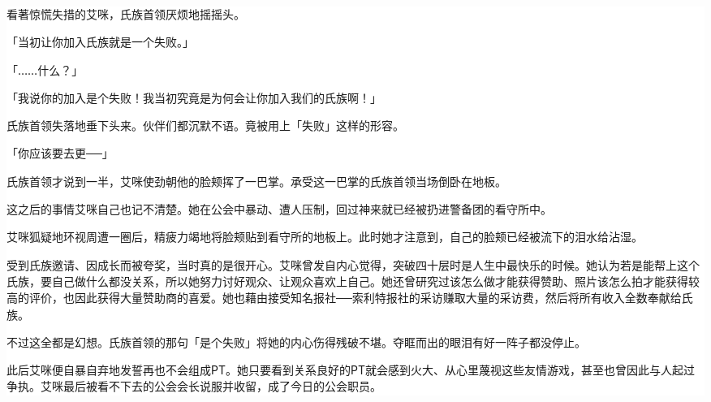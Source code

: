 看著惊慌失措的艾咪，氏族首领厌烦地摇摇头。

「当初让你加入氏族就是一个失败。」

「……什么？」

「我说你的加入是个失败！我当初究竟是为何会让你加入我们的氏族啊！」

氏族首领失落地垂下头来。伙伴们都沉默不语。竟被用上「失败」这样的形容。

「你应该要去更──」

氏族首领才说到一半，艾咪使劲朝他的脸颊挥了一巴掌。承受这一巴掌的氏族首领当场倒卧在地板。

这之后的事情艾咪自己也记不清楚。她在公会中暴动、遭人压制，回过神来就已经被扔进警备团的看守所中。

艾咪狐疑地环视周遭一圈后，精疲力竭地将脸颊贴到看守所的地板上。此时她才注意到，自己的脸颊已经被流下的泪水给沾湿。

受到氏族邀请、因成长而被夸奖，当时真的是很开心。艾咪曾发自内心觉得，突破四十层时是人生中最快乐的时候。她认为若是能帮上这个氏族，要自己做什么都没关系，所以她努力讨好观众、让观众喜欢上自己。她还曾研究过该怎么做才能获得赞助、照片该怎么拍才能获得较高的评价，也因此获得大量赞助商的喜爱。她也藉由接受知名报社──索利特报社的采访赚取大量的采访费，然后将所有收入全数奉献给氏族。

不过这全都是幻想。氏族首领的那句「是个失败」将她的内心伤得残破不堪。夺眶而出的眼泪有好一阵子都没停止。

此后艾咪便自暴自弃地发誓再也不会组成PT。她只要看到关系良好的PT就会感到火大、从心里蔑视这些友情游戏，甚至也曾因此与人起过争执。艾咪最后被看不下去的公会会长说服并收留，成了今日的公会职员。


